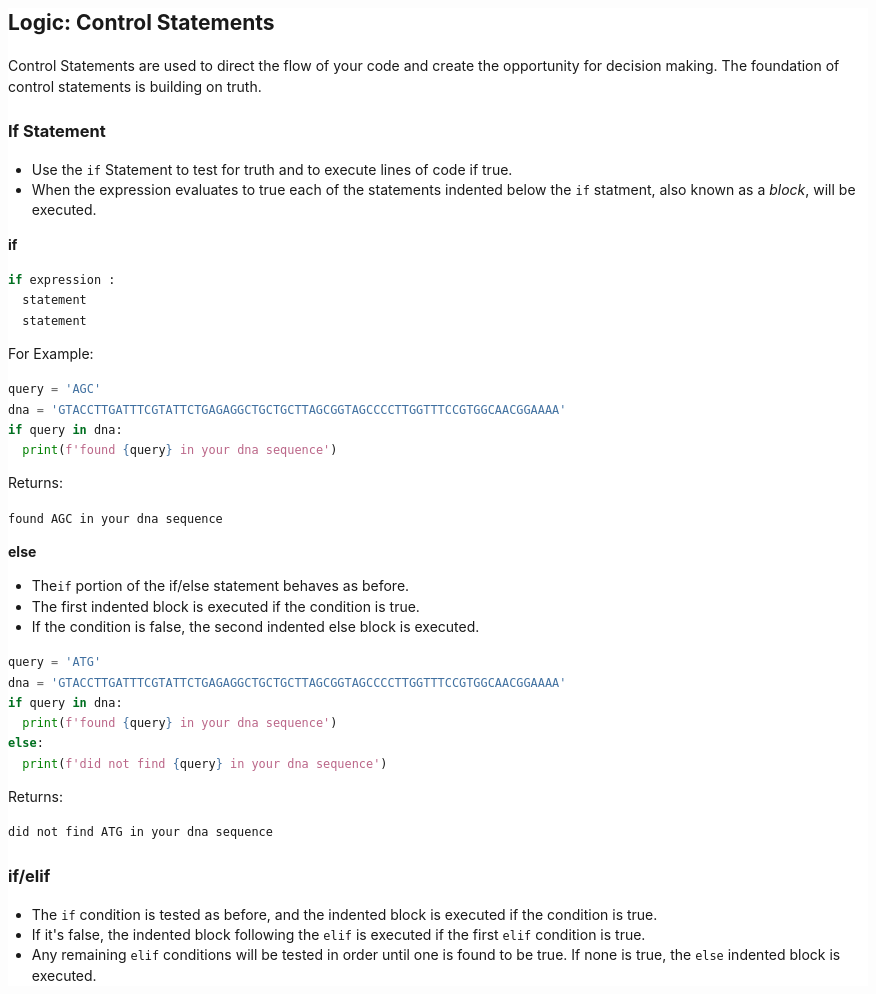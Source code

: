 ## Logic: Control Statements


Control Statements are used to direct the flow of your code and create the opportunity for decision making. The foundation of control statements is building on truth.

### If Statement

- Use the `if` Statement to test for truth and to execute lines of code if true.  
- When the expression evaluates to true each of the statements indented below the `if` statment, also known as a _block_, will be executed.


**if**

```python
if expression :
  statement
  statement
```

For Example:  
```python
query = 'AGC'
dna = 'GTACCTTGATTTCGTATTCTGAGAGGCTGCTGCTTAGCGGTAGCCCCTTGGTTTCCGTGGCAACGGAAAA'
if query in dna:
  print(f'found {query} in your dna sequence')
```
Returns:  
```
found AGC in your dna sequence
```

**else**

- The`if` portion of the if/else statement behaves as before. 
- The first indented block is executed if the condition is true.
- If the condition is false, the second indented else block is executed.

```python
query = 'ATG'
dna = 'GTACCTTGATTTCGTATTCTGAGAGGCTGCTGCTTAGCGGTAGCCCCTTGGTTTCCGTGGCAACGGAAAA'
if query in dna:
  print(f'found {query} in your dna sequence')
else:
  print(f'did not find {query} in your dna sequence')
```
Returns:  
```
did not find ATG in your dna sequence
```


### if/elif

- The `if` condition is tested as before, and the indented block is executed if the condition is true.
- If it's false, the indented block following the `elif` is executed if the first `elif` condition is true. 
- Any remaining `elif` conditions will be tested in order until one is found to be true. If none is true, the `else` indented block is executed.
